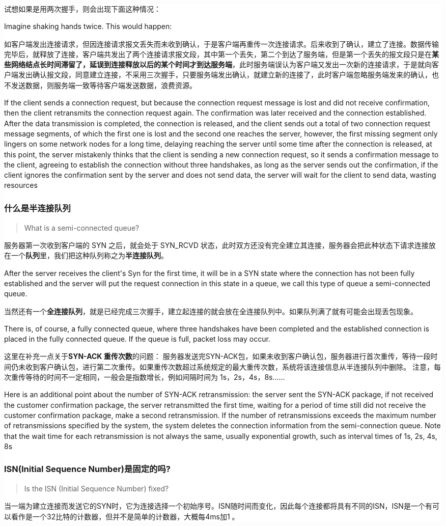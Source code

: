 试想如果是用两次握手，则会出现下面这种情况：

Imagine shaking hands twice. This would happen:

如客户端发出连接请求，但因连接请求报文丢失而未收到确认，于是客户端再重传一次连接请求。后来收到了确认，建立了连接。数据传输完毕后，就释放了连接，客户端共发出了两个连接请求报文段，其中第一个丢失，第二个到达了服务端，但是第一个丢失的报文段只是在**某些网络结点长时间滞留了，延误到连接释放以后的某个时间才到达服务端**，此时服务端误认为客户端又发出一次新的连接请求，于是就向客户端发出确认报文段，同意建立连接，不采用三次握手，只要服务端发出确认，就建立新的连接了，此时客户端忽略服务端发来的确认，也不发送数据，则服务端一致等待客户端发送数据，浪费资源。

If the client sends a connection request, but because the connection request message is lost and did not receive confirmation, then the client retransmits the connection request again. The confirmation was later received and the connection established. After the data transmission is completed, the connection is released, and the client sends out a total of two connection request message segments, of which the first one is lost and the second one reaches the server, however, the first missing segment only lingers on some network nodes for a long time, delaying reaching the server until some time after the connection is released, at this point, the server mistakenly thinks that the client is sending a new connection request, so it sends a confirmation message to the client, agreeing to establish the connection without three handshakes, as long as the server sends out the confirmation, if the client ignores the confirmation sent by the server and does not send data, the server will wait for the client to send data, wasting resources



### 什么是半连接队列

> What is a semi-connected queue?

服务器第一次收到客户端的 SYN 之后，就会处于 SYN_RCVD 状态，此时双方还没有完全建立其连接，服务器会把此种状态下请求连接放在一个**队列**里，我们把这种队列称之为**半连接队列**。

After the server receives the client's Syn for the first time, it will be in a SYN state where the connection has not been fully established and the server will put the request connection in this state in a queue, we call this type of queue a semi-connected queue.

当然还有一个**全连接队列**，就是已经完成三次握手，建立起连接的就会放在全连接队列中。如果队列满了就有可能会出现丢包现象。

There is, of course, a fully connected queue, where three handshakes have been completed and the established connection is placed in the fully connected queue. If the queue is full, packet loss may occur.

这里在补充一点关于**SYN-ACK 重传次数**的问题： 服务器发送完SYN-ACK包，如果未收到客户确认包，服务器进行首次重传，等待一段时间仍未收到客户确认包，进行第二次重传。如果重传次数超过系统规定的最大重传次数，系统将该连接信息从半连接队列中删除。 注意，每次重传等待的时间不一定相同，一般会是指数增长，例如间隔时间为 1s，2s，4s，8s......

Here is an additional point about the number of SYN-ACK retransmission: the server sent the SYN-ACK package, if not received the customer confirmation package, the server retransmitted the first time, waiting for a period of time still did not receive the customer confirmation package, make a second retransmission. If the number of retransmissions exceeds the maximum number of retransmissions specified by the system, the system deletes the connection information from the semi-connection queue. Note that the wait time for each retransmission is not always the same, usually exponential growth, such as interval times of 1s, 2s, 4s, 8s



###  ISN(Initial Sequence Number)是固定的吗?

> Is the ISN (Initial Sequence Number) fixed?

当一端为建立连接而发送它的SYN时，它为连接选择一个初始序号。ISN随时间而变化，因此每个连接都将具有不同的ISN，ISN是一个有可以看作是一个32比特的计数器，但并不是简单的计数器，大概每4ms加1 。
